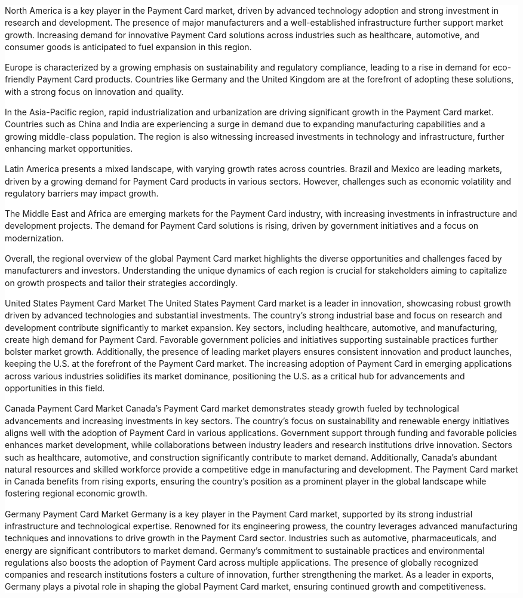 North America is a key player in the Payment Card market, driven by advanced technology adoption and strong investment in research and development. The presence of major manufacturers and a well-established infrastructure further support market growth. Increasing demand for innovative Payment Card solutions across industries such as healthcare, automotive, and consumer goods is anticipated to fuel expansion in this region.

Europe is characterized by a growing emphasis on sustainability and regulatory compliance, leading to a rise in demand for eco-friendly Payment Card products. Countries like Germany and the United Kingdom are at the forefront of adopting these solutions, with a strong focus on innovation and quality.

In the Asia-Pacific region, rapid industrialization and urbanization are driving significant growth in the Payment Card market. Countries such as China and India are experiencing a surge in demand due to expanding manufacturing capabilities and a growing middle-class population. The region is also witnessing increased investments in technology and infrastructure, further enhancing market opportunities.

Latin America presents a mixed landscape, with varying growth rates across countries. Brazil and Mexico are leading markets, driven by a growing demand for Payment Card products in various sectors. However, challenges such as economic volatility and regulatory barriers may impact growth.

The Middle East and Africa are emerging markets for the Payment Card industry, with increasing investments in infrastructure and development projects. The demand for Payment Card solutions is rising, driven by government initiatives and a focus on modernization.

Overall, the regional overview of the global Payment Card market highlights the diverse opportunities and challenges faced by manufacturers and investors. Understanding the unique dynamics of each region is crucial for stakeholders aiming to capitalize on growth prospects and tailor their strategies accordingly.

United States Payment Card Market
The United States Payment Card market is a leader in innovation, showcasing robust growth driven by advanced technologies and substantial investments. The country’s strong industrial base and focus on research and development contribute significantly to market expansion. Key sectors, including healthcare, automotive, and manufacturing, create high demand for Payment Card. Favorable government policies and initiatives supporting sustainable practices further bolster market growth. Additionally, the presence of leading market players ensures consistent innovation and product launches, keeping the U.S. at the forefront of the Payment Card market. The increasing adoption of Payment Card in emerging applications across various industries solidifies its market dominance, positioning the U.S. as a critical hub for advancements and opportunities in this field.

Canada Payment Card Market
Canada’s Payment Card market demonstrates steady growth fueled by technological advancements and increasing investments in key sectors. The country’s focus on sustainability and renewable energy initiatives aligns well with the adoption of Payment Card in various applications. Government support through funding and favorable policies enhances market development, while collaborations between industry leaders and research institutions drive innovation. Sectors such as healthcare, automotive, and construction significantly contribute to market demand. Additionally, Canada’s abundant natural resources and skilled workforce provide a competitive edge in manufacturing and development. The Payment Card market in Canada benefits from rising exports, ensuring the country’s position as a prominent player in the global landscape while fostering regional economic growth.

Germany Payment Card Market
Germany is a key player in the Payment Card market, supported by its strong industrial infrastructure and technological expertise. Renowned for its engineering prowess, the country leverages advanced manufacturing techniques and innovations to drive growth in the Payment Card sector. Industries such as automotive, pharmaceuticals, and energy are significant contributors to market demand. Germany’s commitment to sustainable practices and environmental regulations also boosts the adoption of Payment Card across multiple applications. The presence of globally recognized companies and research institutions fosters a culture of innovation, further strengthening the market. As a leader in exports, Germany plays a pivotal role in shaping the global Payment Card market, ensuring continued growth and competitiveness.
